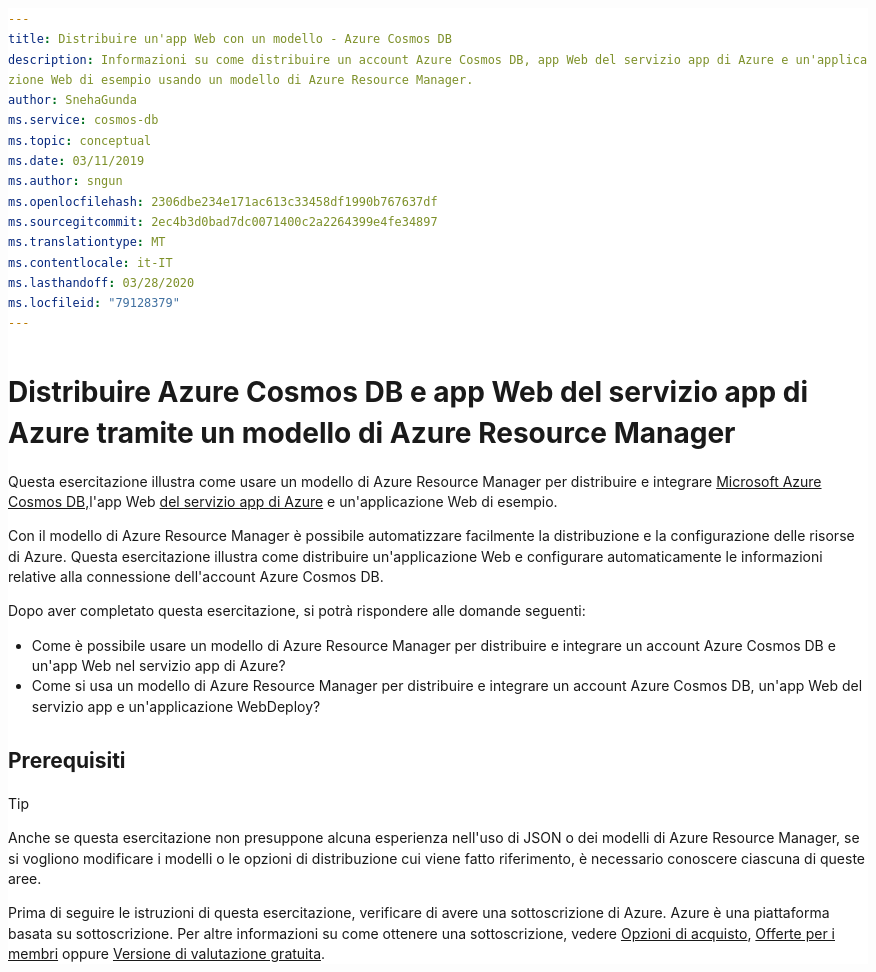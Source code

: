```yaml
---
title: Distribuire un'app Web con un modello - Azure Cosmos DB
description: Informazioni su come distribuire un account Azure Cosmos DB, app Web del servizio app di Azure e un'applicazione Web di esempio usando un modello di Azure Resource Manager.
author: SnehaGunda
ms.service: cosmos-db
ms.topic: conceptual
ms.date: 03/11/2019
ms.author: sngun
ms.openlocfilehash: 2306dbe234e171ac613c33458df1990b767637df
ms.sourcegitcommit: 2ec4b3d0bad7dc0071400c2a2264399e4fe34897
ms.translationtype: MT
ms.contentlocale: it-IT
ms.lasthandoff: 03/28/2020
ms.locfileid: "79128379"
---
```

# <a name="deploy-azure-cosmos-db-and-azure-app-service-web-apps-using-an-azure-resource-manager-template"></a>Distribuire Azure Cosmos DB e app Web del servizio app di Azure tramite un modello di Azure Resource Manager
Questa esercitazione illustra come usare un modello di Azure Resource Manager per distribuire e integrare [Microsoft Azure Cosmos DB,](https://azure.microsoft.com/services/cosmos-db/)l'app Web [del servizio app di Azure](https://go.microsoft.com/fwlink/?LinkId=529714) e un'applicazione Web di esempio.

Con il modello di Azure Resource Manager è possibile automatizzare facilmente la distribuzione e la configurazione delle risorse di Azure.  Questa esercitazione illustra come distribuire un'applicazione Web e configurare automaticamente le informazioni relative alla connessione dell'account Azure Cosmos DB.

Dopo aver completato questa esercitazione, si potrà rispondere alle domande seguenti:  

* Come è possibile usare un modello di Azure Resource Manager per distribuire e integrare un account Azure Cosmos DB e un'app Web nel servizio app di Azure?
* Come si usa un modello di Azure Resource Manager per distribuire e integrare un account Azure Cosmos DB, un'app Web del servizio app e un'applicazione WebDeploy?

<a id="Prerequisites"></a>

## <a name="prerequisites"></a>Prerequisiti
> [!TIP]
> Anche se questa esercitazione non presuppone alcuna esperienza nell'uso di JSON o dei modelli di Azure Resource Manager, se si vogliono modificare i modelli o le opzioni di distribuzione cui viene fatto riferimento, è necessario conoscere ciascuna di queste aree.
> 
> 

Prima di seguire le istruzioni di questa esercitazione, verificare di avere una sottoscrizione di Azure. Azure è una piattaforma basata su sottoscrizione.  Per altre informazioni su come ottenere una sottoscrizione, vedere [Opzioni di acquisto](https://azure.microsoft.com/pricing/purchase-options/), [Offerte per i membri](https://azure.microsoft.com/pricing/member-offers/) oppure [Versione di valutazione gratuita](https://azure.microsoft.com/pricing/free-trial/).
